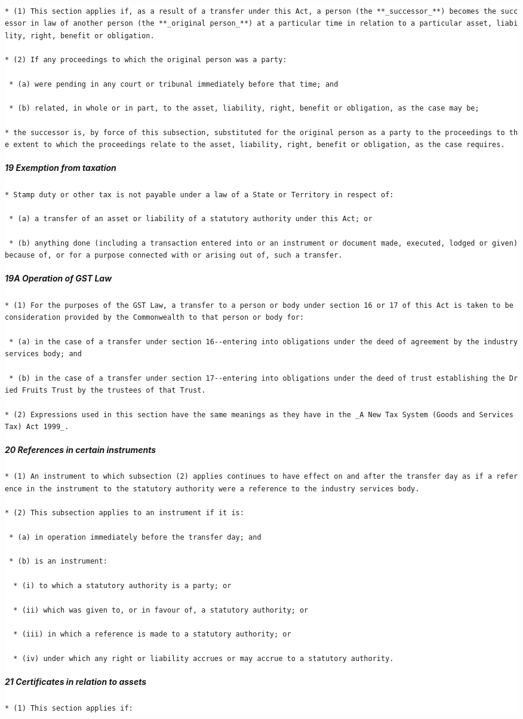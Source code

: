     * (1) This section applies if, as a result of a transfer under this Act, a person (the **_successor_**) becomes the successor in law of another person (the **_original person_**) at a particular time in relation to a particular asset, liability, right, benefit or obligation.

    * (2) If any proceedings to which the original person was a party:

     * (a) were pending in any court or tribunal immediately before that time; and

     * (b) related, in whole or in part, to the asset, liability, right, benefit or obligation, as the case may be;

    * the successor is, by force of this subsection, substituted for the original person as a party to the proceedings to the extent to which the proceedings relate to the asset, liability, right, benefit or obligation, as the case requires.

##### 19  Exemption from taxation

    * Stamp duty or other tax is not payable under a law of a State or Territory in respect of: 

     * (a) a transfer of an asset or liability of a statutory authority under this Act; or

     * (b) anything done (including a transaction entered into or an instrument or document made, executed, lodged or given) because of, or for a purpose connected with or arising out of, such a transfer.

##### 19A  Operation of GST Law

    * (1) For the purposes of the GST Law, a transfer to a person or body under section 16 or 17 of this Act is taken to be consideration provided by the Commonwealth to that person or body for:

     * (a) in the case of a transfer under section 16--entering into obligations under the deed of agreement by the industry services body; and

     * (b) in the case of a transfer under section 17--entering into obligations under the deed of trust establishing the Dried Fruits Trust by the trustees of that Trust.

    * (2) Expressions used in this section have the same meanings as they have in the _A New Tax System (Goods and Services Tax) Act 1999_.

##### 20  References in certain instruments

    * (1) An instrument to which subsection (2) applies continues to have effect on and after the transfer day as if a reference in the instrument to the statutory authority were a reference to the industry services body.

    * (2) This subsection applies to an instrument if it is:

     * (a) in operation immediately before the transfer day; and

     * (b) is an instrument:

      * (i) to which a statutory authority is a party; or

      * (ii) which was given to, or in favour of, a statutory authority; or

      * (iii) in which a reference is made to a statutory authority; or

      * (iv) under which any right or liability accrues or may accrue to a statutory authority.

##### 21  Certificates in relation to assets

    * (1) This section applies if:
